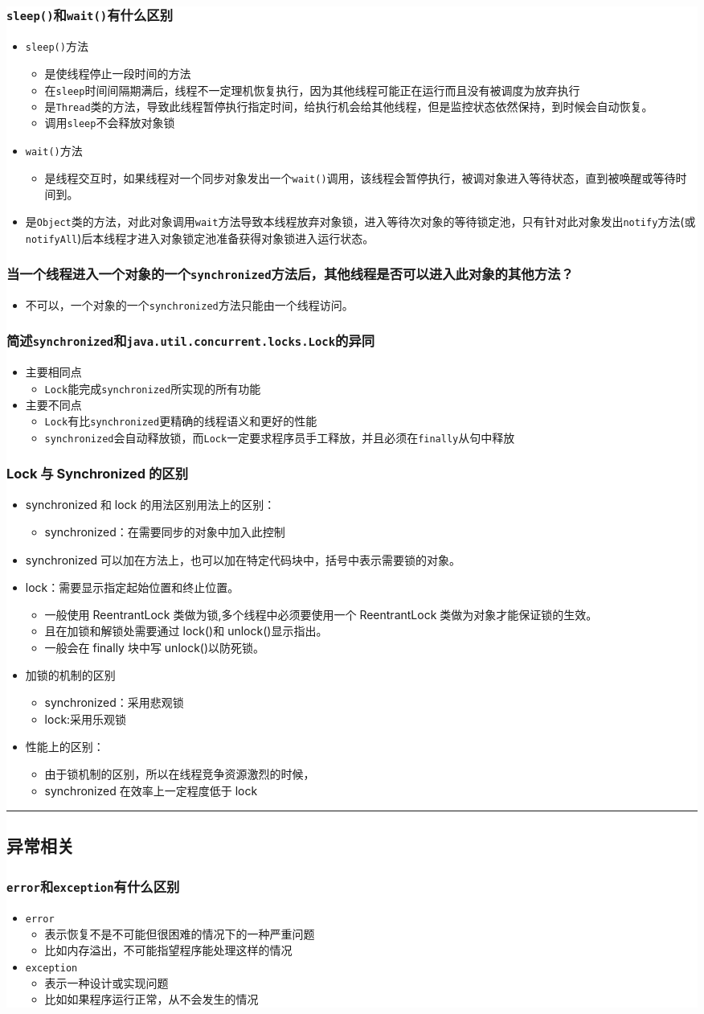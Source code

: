 ### `sleep()`和`wait()`有什么区别

- `sleep()`方法

  - 是使线程停止一段时间的方法
  - 在`sleep`时间间隔期满后，线程不一定理机恢复执行，因为其他线程可能正在运行而且没有被调度为放弃执行
  - 是`Thread`类的方法，导致此线程暂停执行指定时间，给执行机会给其他线程，但是监控状态依然保持，到时候会自动恢复。
  - 调用`sleep`不会释放对象锁

- `wait()`方法

  - 是线程交互时，如果线程对一个同步对象发出一个`wait()`调用，该线程会暂停执行，被调对象进入等待状态，直到被唤醒或等待时间到。
- 是`Object`类的方法，对此对象调用`wait`方法导致本线程放弃对象锁，进入等待次对象的等待锁定池，只有针对此对象发出`notify`方法(或`notifyAll`)后本线程才进入对象锁定池准备获得对象锁进入运行状态。
  

### 当一个线程进入一个对象的一个`synchronized`方法后，其他线程是否可以进入此对象的其他方法？

- 不可以，一个对象的一个`synchronized`方法只能由一个线程访问。

### 简述`synchronized`和`java.util.concurrent.locks.Lock`的异同

- 主要相同点
  - `Lock`能完成`synchronized`所实现的所有功能
- 主要不同点
  - `Lock`有比`synchronized`更精确的线程语义和更好的性能
  - `synchronized`会自动释放锁，而`Lock`一定要求程序员手工释放，并且必须在`finally`从句中释放

### Lock 与 Synchronized 的区别

- synchronized 和 lock 的用法区别用法上的区别：
  - synchronized：在需要同步的对象中加入此控制
- synchronized 可以加在方法上，也可以加在特定代码块中，括号中表示需要锁的对象。
- lock：需要显示指定起始位置和终止位置。
   - 一般使用 ReentrantLock 类做为锁,多个线程中必须要使用一个 ReentrantLock 类做为对象才能保证锁的生效。
   - 且在加锁和解锁处需要通过 lock()和 unlock()显示指出。
   - 一般会在 finally 块中写 unlock()以防死锁。

- 加锁的机制的区别
  - synchronized：采用悲观锁
  - lock:采用乐观锁

- 性能上的区别：
  - 由于锁机制的区别，所以在线程竞争资源激烈的时候，
  - synchronized 在效率上一定程度低于 lock

---

## 异常相关



### `error`和`exception`有什么区别

- `error`
  - 表示恢复不是不可能但很困难的情况下的一种严重问题
  - 比如内存溢出，不可能指望程序能处理这样的情况
- `exception`
  - 表示一种设计或实现问题
  - 比如如果程序运行正常，从不会发生的情况

